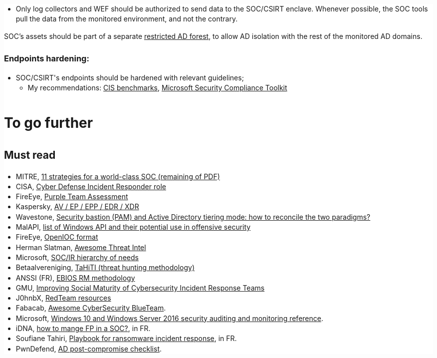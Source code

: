 * Only log collectors and WEF should be authorized to send data to the SOC/CSIRT enclave. Whenever possible, the SOC tools pull the data from the monitored environment, and not the contrary.

SOC’s assets should be part of a separate [restricted AD forest](https://learn.microsoft.com/en-us/windows-server/identity/ad-ds/plan/forest-design-models ), to allow AD isolation with the rest of the monitored AD domains. 


### Endpoints hardening:

* SOC/CSIRT's endpoints should be hardened with relevant guidelines;
   * My recommendations: [CIS benchmarks](https://www.cisecurity.org/cis-benchmarks/), [Microsoft Security Compliance Toolkit](https://www.microsoft.com/en-us/download/details.aspx?id=55319)


# To go further

## Must read
* MITRE, [11 strategies for a world-class SOC (remaining of PDF)](https://www.mitre.org/publications/technical-papers/11-strategies-world-class-cybersecurity-operations-center) 
* CISA, [Cyber Defense Incident Responder role](https://www.cisa.gov/cyber-defense-incident-responder)
* FireEye, [Purple Team Assessment](https://www.fireeye.fr/content/dam/fireeye-www/regional/fr_FR/services/pdfs/ds-purple-team-assessment.pdf)
*	Kaspersky, [AV / EP / EPP / EDR / XDR](https://usa.kaspersky.com/blog/introducing-kedr-optimum/27062/?reseller=usa_regular-sm_acq_ona_smm__onl_b2c_lii_post_sm-team______&utm_source=linkedin&utm_medium=social&utm_campaign=us_regular-sm_en0177&utm_content=sm-post&utm_term=us_linkedin_organic_pmgk1776sk4g1qp)
* Wavestone, [Security bastion (PAM) and Active Directory tiering mode: how to reconcile the two paradigms?](https://www.riskinsight-wavestone.com/en/2022/10/security-bastion-pam-and-active-directory-tiering-mode-how-to-reconcile-the-two-paradigms/)
* MalAPI, [list of Windows API and their potential use in offensive security](https://malapi.io/)
*	FireEye, [OpenIOC format](https://github.com/fireeye/OpenIOC_1.1/blob/master/IOC_Terms_Defs.md)
* Herman Slatman, [Awesome Threat Intel](https://github.com/hslatman/awesome-threat-intelligence)
*	Microsoft, [SOC/IR hierarchy of needs](https://github.com/swannman/ircapabilities) 
* Betaalvereniging, [TaHiTI (threat hunting methodology)](https://www.betaalvereniging.nl/wp-content/uploads/TaHiTI-Threat-Hunting-Methodology-whitepaper.pdf) 
* ANSSI (FR), [EBIOS RM methodology](https://www.ssi.gouv.fr/guide/ebios-risk-manager-the-method/)
* GMU, [Improving Social Maturity of Cybersecurity Incident Response Teams](https://edu.anarcho-copy.org/Against%20Security%20-%20Self%20Security/GMU_Cybersecurity_Incident_Response_Team_social_maturity_handbook.pdf)
* J0hnbX, [RedTeam resources](https://github.com/J0hnbX/RedTeam-Resources)
* Fabacab, [Awesome CyberSecurity BlueTeam](https://github.com/fabacab/awesome-cybersecurity-blueteam).
* Microsoft, [Windows 10 and Windows Server 2016 security auditing and monitoring reference](https://www.microsoft.com/en-us/download/details.aspx?id=52630).
* iDNA, [how to mange FP in a SOC?](https://www.idna.fr/2018/11/06/comment-gerer-les-faux-positifs-dans-un-soc/), in FR.
* Soufiane Tahiri, [Playbook for ransomware incident response](https://github.com/soufianetahiri/ransomware_Incident_Response_FR), in FR.
* PwnDefend, [AD post-compromise checklist](https://www.pwndefend.com/2021/09/15/post-compromise-active-directory-checklist/).

